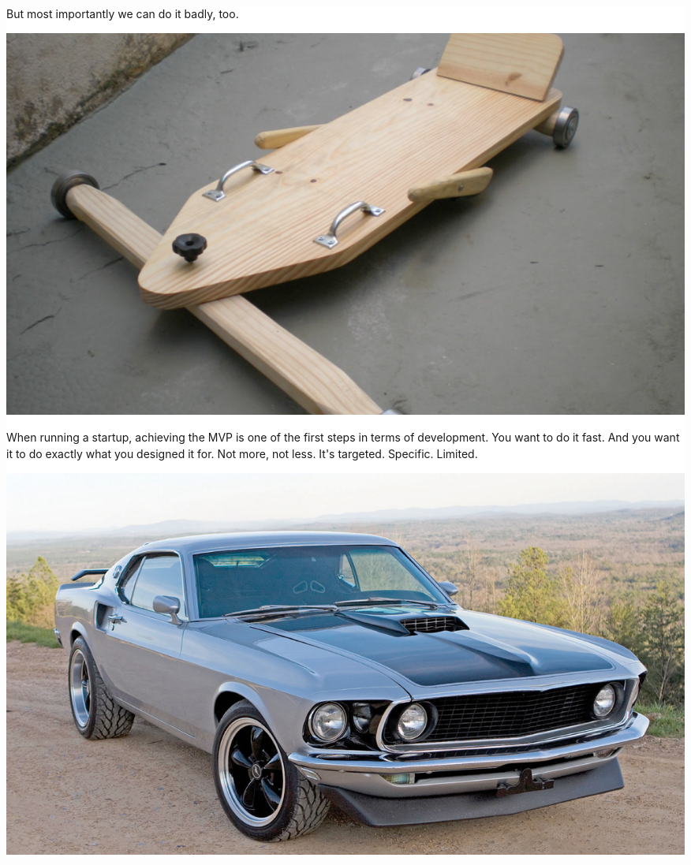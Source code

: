 But most importantly we can do it badly, too.

![](/img/monolith-the-breaking/images.006.png)

When running a startup, achieving the MVP is one of the first steps in terms of development. You want to do it fast. And you want it to do exactly what you designed it for. Not more, not less. It's targeted. Specific. Limited.

![](/img/monolith-the-breaking/images.007.png)

